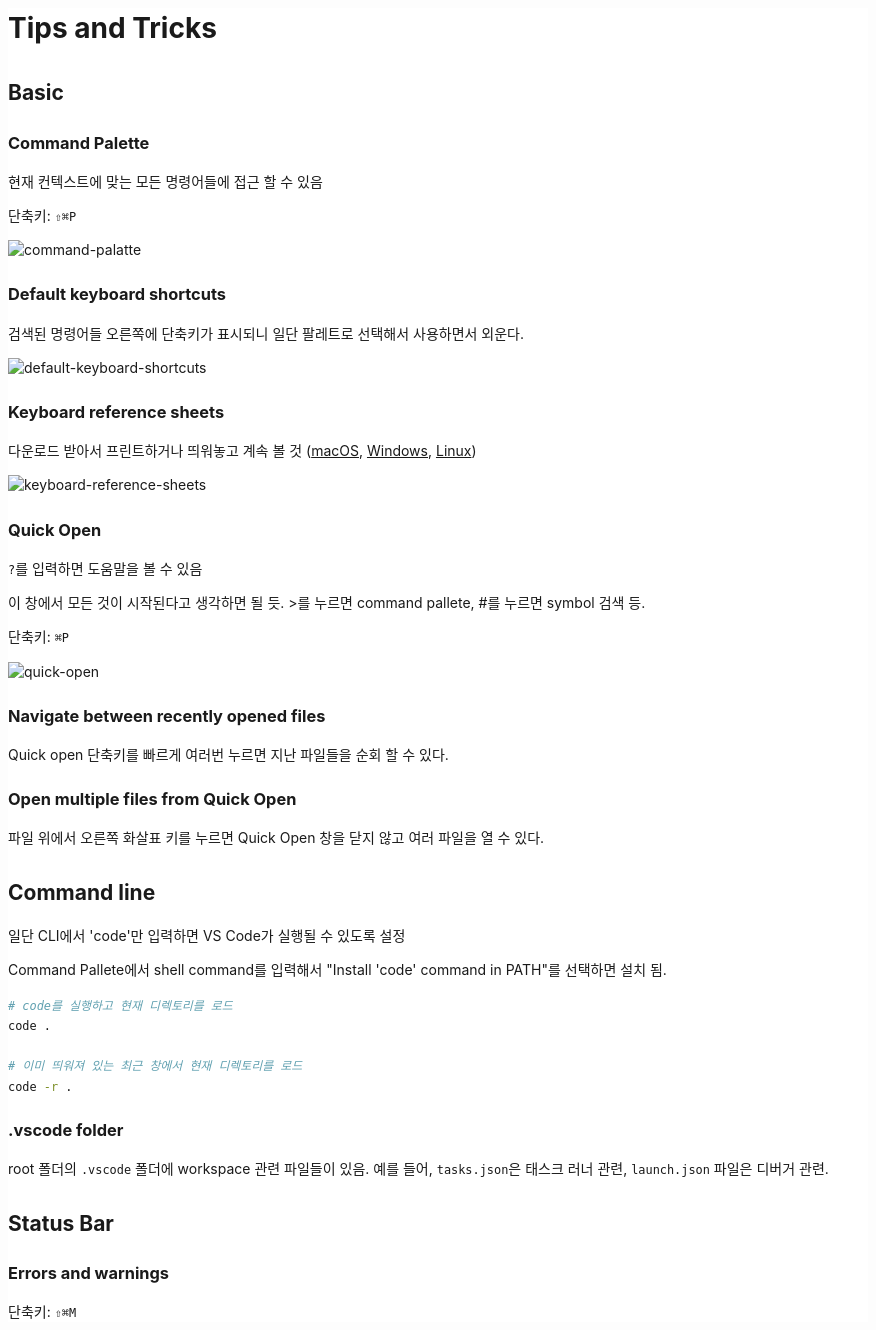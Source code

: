 # Tips and Tricks
## Basic
### Command Palette
현재 컨텍스트에 맞는 모든 명령어들에 접근 할 수 있음

단축키: `⇧⌘P`

![command-palatte](https://code.visualstudio.com/assets/docs/getstarted/tips-and-tricks/OpenCommandPalatte.gif)
### Default keyboard shortcuts
검색된 명령어들 오른쪽에 단축키가 표시되니 일단 팔레트로 선택해서 사용하면서 외운다.

![default-keyboard-shortcuts](https://code.visualstudio.com/assets/docs/getstarted/tips-and-tricks/keyboard-references.png)
### Keyboard reference sheets
다운로드 받아서 프린트하거나 띄워놓고 계속 볼 것 ([macOS](https://go.microsoft.com/fwlink/?linkid=832143), [Windows](https://go.microsoft.com/fwlink/?linkid=832145), [Linux](https://go.microsoft.com/fwlink/?linkid=832144))

![keyboard-reference-sheets](https://code.visualstudio.com/assets/docs/getstarted/tips-and-tricks/KeyboardReferenceSheet.png)
### Quick Open
`?`를 입력하면 도움말을 볼 수 있음

이 창에서 모든 것이 시작된다고 생각하면 될 듯. >를 누르면 command pallete, #를 누르면 symbol 검색 등.

단축키: `⌘P`

![quick-open](https://code.visualstudio.com/assets/docs/getstarted/tips-and-tricks/QuickOpen.gif)
### Navigate between recently opened files
Quick open 단축키를 빠르게 여러번 누르면 지난 파일들을 순회 할 수 있다.
### Open multiple files from Quick Open
파일 위에서 오른쪽 화살표 키를 누르면 Quick Open 창을 닫지 않고 여러 파일을 열 수 있다.
## Command line
일단 CLI에서 'code'만 입력하면 VS Code가 실행될 수 있도록 설정

Command Pallete에서 shell command를 입력해서 "Install 'code' command in PATH"를 선택하면 설치 됨.
```bash
# code를 실행하고 현재 디렉토리를 로드
code .

# 이미 띄워져 있는 최근 창에서 현재 디렉토리를 로드
code -r .
```
### .vscode folder
root 폴더의 `.vscode` 폴더에 workspace 관련 파일들이 있음. 예를 들어, `tasks.json`은 태스크 러너 관련, `launch.json` 파일은 디버거 관련.
## Status Bar
### Errors and warnings
단축키: `⇧⌘M`
